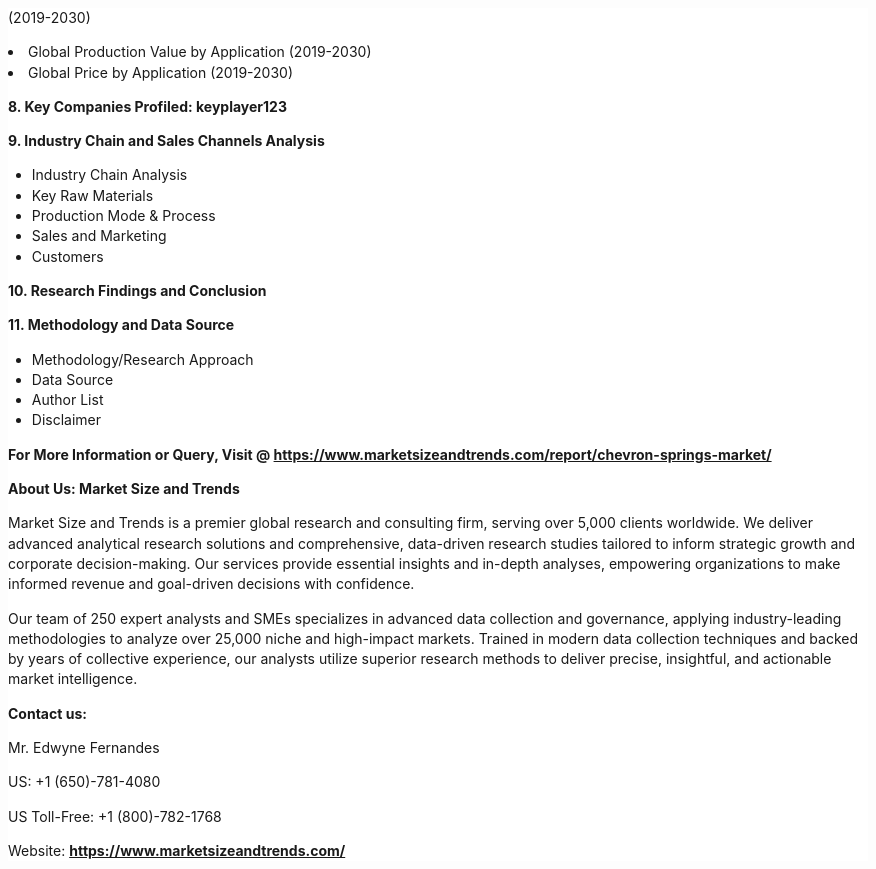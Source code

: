 (2019-2030)</li><li>Global Production Value by Application (2019-2030)</li><li>Global Price by Application (2019-2030)</li></ul><p><strong>8. Key Companies Profiled: keyplayer123</strong></p><p><strong>9. Industry Chain and Sales Channels Analysis</strong></p><ul><li>Industry Chain Analysis</li><li>Key Raw Materials</li><li>Production Mode &amp; Process</li><li>Sales and Marketing</li><li>Customers</li></ul><p><strong>10. Research Findings and Conclusion</strong></p><p><strong>11. Methodology and Data Source</strong></p><ul><li>Methodology/Research Approach</li><li>Data Source</li><li>Author List</li><li>Disclaimer</li></ul></p><p><strong>For More Information or Query, Visit @ <a href="https://www.marketsizeandtrends.com/report/chevron-springs-market/">https://www.marketsizeandtrends.com/report/chevron-springs-market/</a></strong></p><p><strong>About Us: Market Size and Trends</strong></p><p>Market Size and Trends is a premier global research and consulting firm, serving over 5,000 clients worldwide. We deliver advanced analytical research solutions and comprehensive, data-driven research studies tailored to inform strategic growth and corporate decision-making. Our services provide essential insights and in-depth analyses, empowering organizations to make informed revenue and goal-driven decisions with confidence.</p><p>Our team of 250 expert analysts and SMEs specializes in advanced data collection and governance, applying industry-leading methodologies to analyze over 25,000 niche and high-impact markets. Trained in modern data collection techniques and backed by years of collective experience, our analysts utilize superior research methods to deliver precise, insightful, and actionable market intelligence.</p><p><strong>Contact us:</strong></p><p>Mr. Edwyne Fernandes</p><p>US: +1 (650)-781-4080</p><p>US Toll-Free: +1 (800)-782-1768</p><p>Website: <strong><a href="https://www.marketsizeandtrends.com/">https://www.marketsizeandtrends.com/</a></strong></p>
